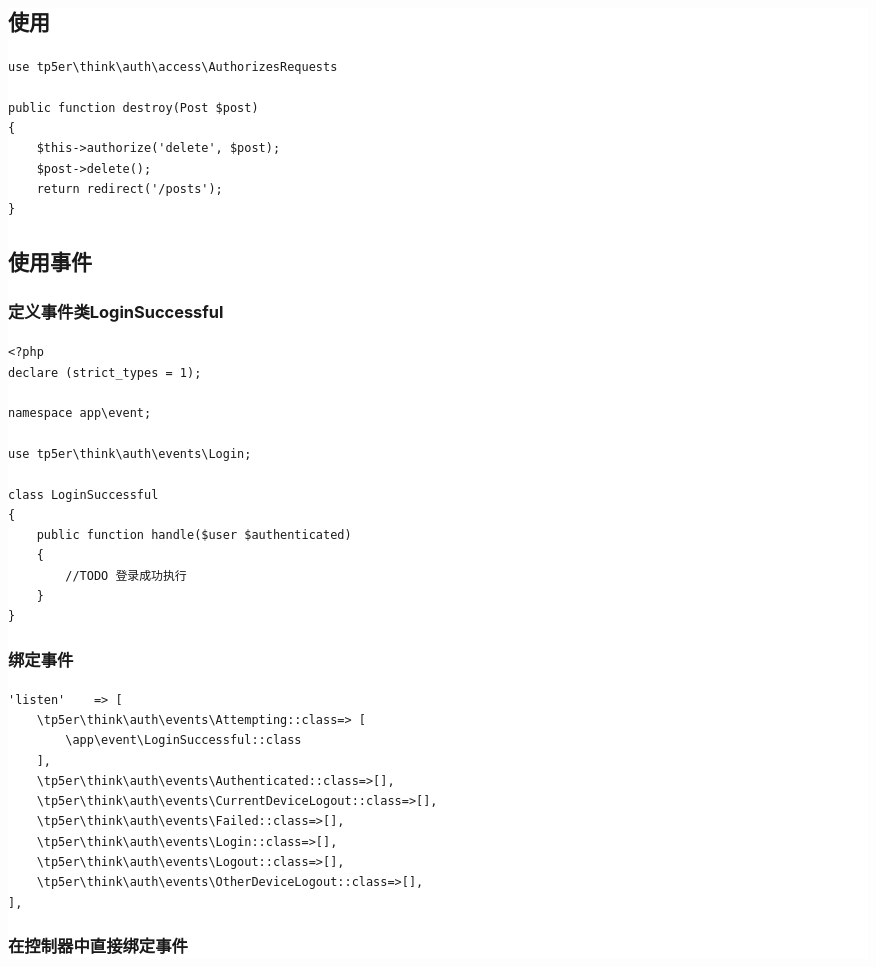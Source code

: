## 使用

~~~
use tp5er\think\auth\access\AuthorizesRequests

public function destroy(Post $post)
{
    $this->authorize('delete', $post);
    $post->delete();
    return redirect('/posts');
}
~~~

## 使用事件

### 定义事件类LoginSuccessful

~~~
<?php
declare (strict_types = 1);

namespace app\event;

use tp5er\think\auth\events\Login;

class LoginSuccessful
{
    public function handle($user $authenticated)
    {
        //TODO 登录成功执行
    }
}
~~~

### 绑定事件

~~~
'listen'    => [
    \tp5er\think\auth\events\Attempting::class=> [
        \app\event\LoginSuccessful::class
    ],
    \tp5er\think\auth\events\Authenticated::class=>[],
    \tp5er\think\auth\events\CurrentDeviceLogout::class=>[],
    \tp5er\think\auth\events\Failed::class=>[],
    \tp5er\think\auth\events\Login::class=>[],
    \tp5er\think\auth\events\Logout::class=>[],
    \tp5er\think\auth\events\OtherDeviceLogout::class=>[],
],
~~~

### 在控制器中直接绑定事件

